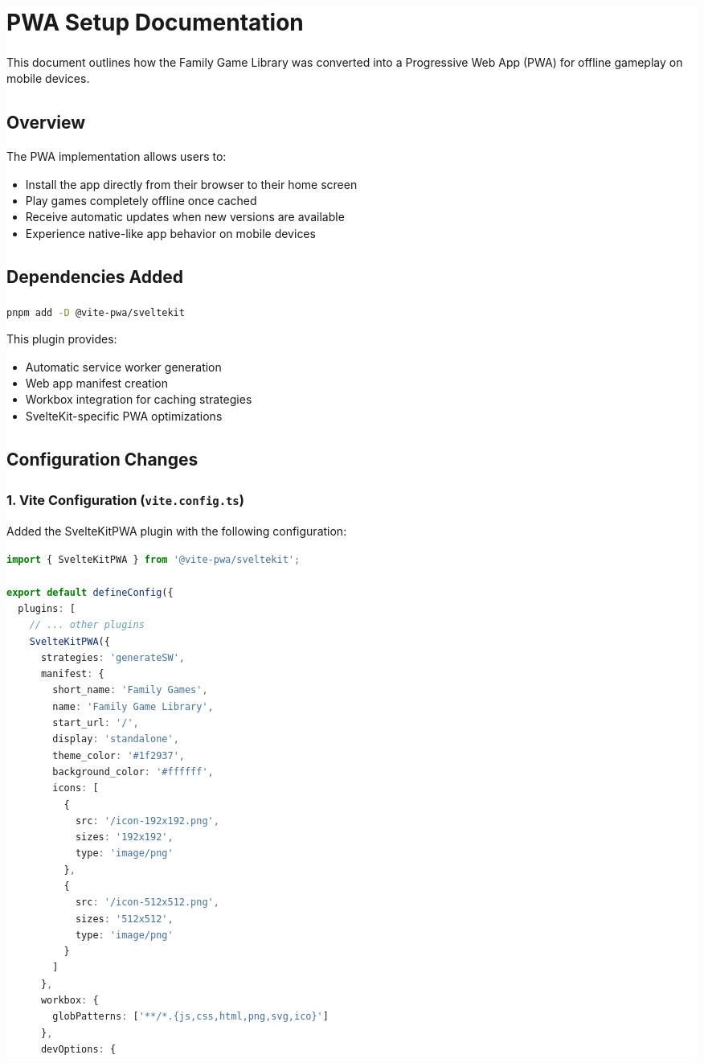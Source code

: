# PWA Setup Documentation

This document outlines how the Family Game Library was converted into a Progressive Web App (PWA) for offline gameplay on mobile devices.

## Overview

The PWA implementation allows users to:
- Install the app directly from their browser to their home screen
- Play games completely offline once cached
- Receive automatic updates when new versions are available
- Experience native-like app behavior on mobile devices

## Dependencies Added

```bash
pnpm add -D @vite-pwa/sveltekit
```

This plugin provides:
- Automatic service worker generation
- Web app manifest creation
- Workbox integration for caching strategies
- SvelteKit-specific PWA optimizations

## Configuration Changes

### 1. Vite Configuration (`vite.config.ts`)

Added the SvelteKitPWA plugin with the following configuration:

```typescript
import { SvelteKitPWA } from '@vite-pwa/sveltekit';

export default defineConfig({
  plugins: [
    // ... other plugins
    SvelteKitPWA({
      strategies: 'generateSW',
      manifest: {
        short_name: 'Family Games',
        name: 'Family Game Library',
        start_url: '/',
        display: 'standalone',
        theme_color: '#1f2937',
        background_color: '#ffffff',
        icons: [
          {
            src: '/icon-192x192.png',
            sizes: '192x192',
            type: 'image/png'
          },
          {
            src: '/icon-512x512.png',
            sizes: '512x512',
            type: 'image/png'
          }
        ]
      },
      workbox: {
        globPatterns: ['**/*.{js,css,html,png,svg,ico}']
      },
      devOptions: {
```